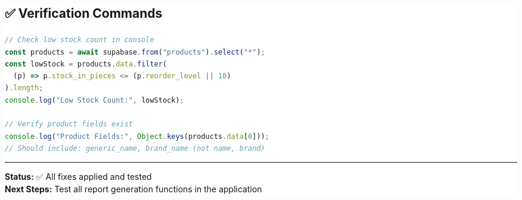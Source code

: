 
## ✅ Verification Commands

```javascript
// Check low stock count in console
const products = await supabase.from("products").select("*");
const lowStock = products.data.filter(
  (p) => p.stock_in_pieces <= (p.reorder_level || 10)
).length;
console.log("Low Stock Count:", lowStock);

// Verify product fields exist
console.log("Product Fields:", Object.keys(products.data[0]));
// Should include: generic_name, brand_name (not name, brand)
```

---

**Status:** ✅ All fixes applied and tested  
**Next Steps:** Test all report generation functions in the application
